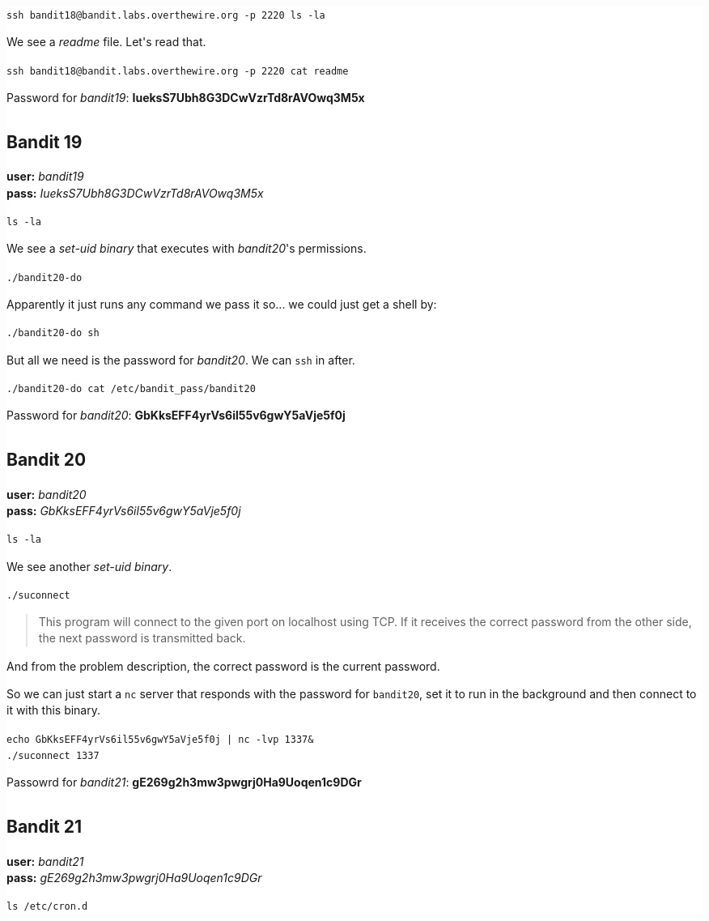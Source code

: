 `ssh bandit18@bandit.labs.overthewire.org -p 2220 ls -la`

We see a *readme* file. Let's read that.

`ssh bandit18@bandit.labs.overthewire.org -p 2220 cat readme`

Password for *bandit19*: **IueksS7Ubh8G3DCwVzrTd8rAVOwq3M5x**

## Bandit 19

**user:** *bandit19*  
**pass:** *IueksS7Ubh8G3DCwVzrTd8rAVOwq3M5x*

`ls -la`

We see a *set-uid binary* that executes with *bandit20*'s permissions.

`./bandit20-do`

Apparently it just runs any command we pass it so... we could just get a shell by:

`./bandit20-do sh`

But all we need is the password for *bandit20*. We can `ssh` in after.

`./bandit20-do cat /etc/bandit_pass/bandit20`

Password for *bandit20*: **GbKksEFF4yrVs6il55v6gwY5aVje5f0j**

## Bandit 20

**user:** *bandit20*  
**pass:** *GbKksEFF4yrVs6il55v6gwY5aVje5f0j*

`ls -la`

We see another *set-uid binary*.

`./suconnect`  
> This program will connect to the given port on localhost using TCP. 
> If it receives the correct password from the other side, the next 
> password is transmitted back.

And from the problem description, the correct password is the current password.

So we can just start a `nc` server that responds with the password for `bandit20`, 
set it to run in the background and then connect to it with this binary.

`echo GbKksEFF4yrVs6il55v6gwY5aVje5f0j | nc -lvp 1337&`  
`./suconnect 1337`

Passowrd for *bandit21*: **gE269g2h3mw3pwgrj0Ha9Uoqen1c9DGr**

## Bandit 21

**user:** *bandit21*  
**pass:** *gE269g2h3mw3pwgrj0Ha9Uoqen1c9DGr*

`ls /etc/cron.d`
